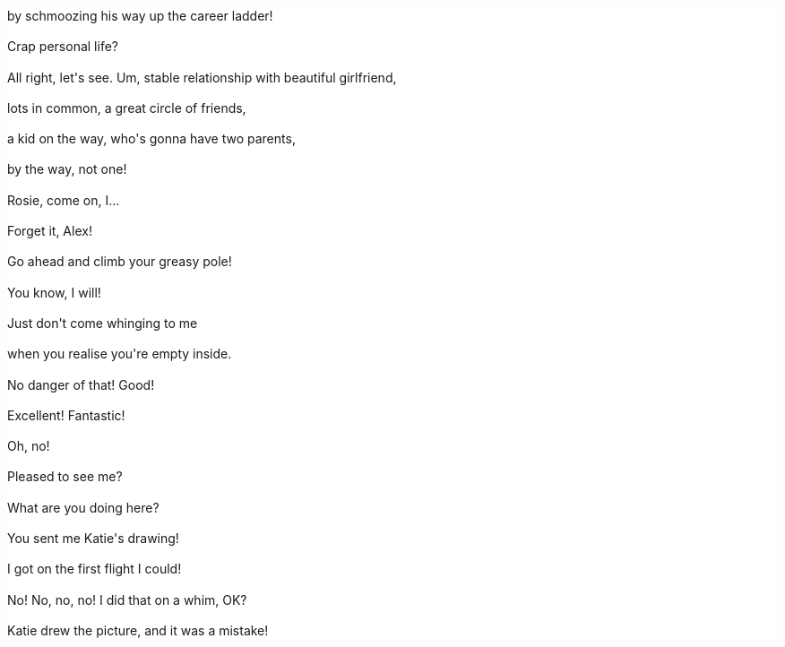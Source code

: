 
by schmoozing his way up the career ladder!


Crap personal life?


All right, let's see. Um, stable
relationship with beautiful girlfriend,


lots in common, a great circle of friends,


a kid on the way,
who's gonna have two parents,


by the way, not one!


Rosie, come on, I...


Forget it, Alex!


Go ahead and climb your greasy pole!


You know, I will!


Just don't come whinging to me


when you realise you're empty inside.


No danger of that!
Good!


Excellent!
Fantastic!


Oh, no!


Pleased to see me?


What are you doing here?


You sent me Katie's drawing!


I got on the first flight I could!


No! No, no, no!
I did that on a whim, OK?


Katie drew the picture,
and it was a mistake!

